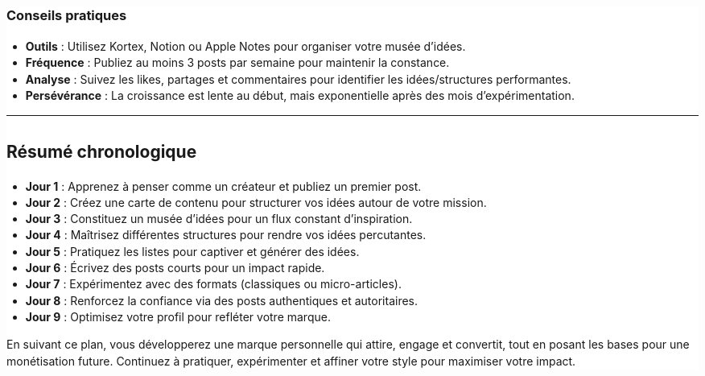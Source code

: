 ### Conseils pratiques
- **Outils** : Utilisez Kortex, Notion ou Apple Notes pour organiser votre musée d’idées.
- **Fréquence** : Publiez au moins 3 posts par semaine pour maintenir la constance.
- **Analyse** : Suivez les likes, partages et commentaires pour identifier les idées/structures performantes.
- **Persévérance** : La croissance est lente au début, mais exponentielle après des mois d’expérimentation.

---

## Résumé chronologique
- **Jour 1** : Apprenez à penser comme un créateur et publiez un premier post.
- **Jour 2** : Créez une carte de contenu pour structurer vos idées autour de votre mission.
- **Jour 3** : Constituez un musée d’idées pour un flux constant d’inspiration.
- **Jour 4** : Maîtrisez différentes structures pour rendre vos idées percutantes.
- **Jour 5** : Pratiquez les listes pour captiver et générer des idées.
- **Jour 6** : Écrivez des posts courts pour un impact rapide.
- **Jour 7** : Expérimentez avec des formats (classiques ou micro-articles).
- **Jour 8** : Renforcez la confiance via des posts authentiques et autoritaires.
- **Jour 9** : Optimisez votre profil pour refléter votre marque.

En suivant ce plan, vous développerez une marque personnelle qui attire, engage et convertit, tout en posant les bases pour une monétisation future. Continuez à pratiquer, expérimenter et affiner votre style pour maximiser votre impact.